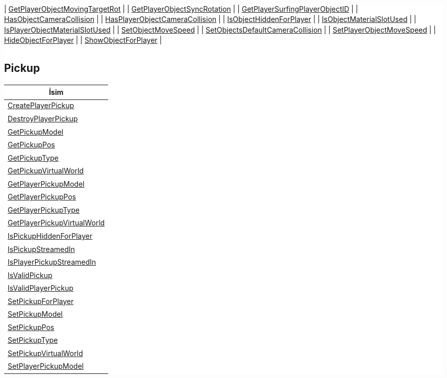 | [GetPlayerObjectMovingTargetRot](../scripting/functions/GetPlayerObjectMovingTargetRot)                 |
| [GetPlayerObjectSyncRotation](../scripting/functions/GetPlayerObjectSyncRotation)                       |
| [GetPlayerSurfingPlayerObjectID](../scripting/functions/GetPlayerSurfingPlayerObjectID)                 |
| [HasObjectCameraCollision](../scripting/functions/HasObjectCameraCollision)                             |
| [HasPlayerObjectCameraCollision](../scripting/functions/HasPlayerObjectCameraCollision)                 |
| [IsObjectHiddenForPlayer](../scripting/functions/IsObjectHiddenForPlayer)                               |
| [IsObjectMaterialSlotUsed](../scripting/functions/IsObjectMaterialSlotUsed)                             |
| [IsPlayerObjectMaterialSlotUsed](../scripting/functions/IsPlayerObjectMaterialSlotUsed)                 |
| [SetObjectMoveSpeed](../scripting/functions/SetObjectMoveSpeed)                                         |
| [SetObjectsDefaultCameraCollision](../scripting/functions/SetObjectsDefaultCameraCollision)             |
| [SetPlayerObjectMoveSpeed](../scripting/functions/SetPlayerObjectMoveSpeed)                             |
| [HideObjectForPlayer](../scripting/functions/HideObjectForPlayer)                                       |
| [ShowObjectForPlayer](../scripting/functions/ShowObjectForPlayer)                                       |

## Pickup

| İsim                                                                                                    |
|---------------------------------------------------------------------------------------------------------|
| [CreatePlayerPickup](../scripting/functions/CreatePlayerPickup)                                         |
| [DestroyPlayerPickup](../scripting/functions/DestroyPlayerPickup)                                       |
| [GetPickupModel](../scripting/functions/GetPickupModel)                                                 |
| [GetPickupPos](../scripting/functions/GetPickupPos)                                                     |
| [GetPickupType](../scripting/functions/GetPickupType)                                                   |
| [GetPickupVirtualWorld](../scripting/functions/GetPickupVirtualWorld)                                   |
| [GetPlayerPickupModel](../scripting/functions/GetPlayerPickupModel)                                     |
| [GetPlayerPickupPos](../scripting/functions/GetPlayerPickupPos)                                         |
| [GetPlayerPickupType](../scripting/functions/GetPlayerPickupType)                                       |
| [GetPlayerPickupVirtualWorld](../scripting/functions/GetPlayerPickupVirtualWorld)                       |
| [IsPickupHiddenForPlayer](../scripting/functions/IsPickupHiddenForPlayer)                               |
| [IsPickupStreamedIn](../scripting/functions/IsPickupStreamedIn)                                         |
| [IsPlayerPickupStreamedIn](../scripting/functions/IsPlayerPickupStreamedIn)                             |
| [IsValidPickup](../scripting/functions/IsValidPickup)                                                   |
| [IsValidPlayerPickup](../scripting/functions/IsValidPlayerPickup)                                       |
| [SetPickupForPlayer](../scripting/functions/SetPickupForPlayer)                                         |
| [SetPickupModel](../scripting/functions/SetPickupModel)                                                 |
| [SetPickupPos](../scripting/functions/SetPickupPos)                                                     |
| [SetPickupType](../scripting/functions/SetPickupType)                                                   |
| [SetPickupVirtualWorld](../scripting/functions/SetPickupVirtualWorld)                                   |
| [SetPlayerPickupModel](../scripting/functions/SetPlayerPickupModel)                                     |